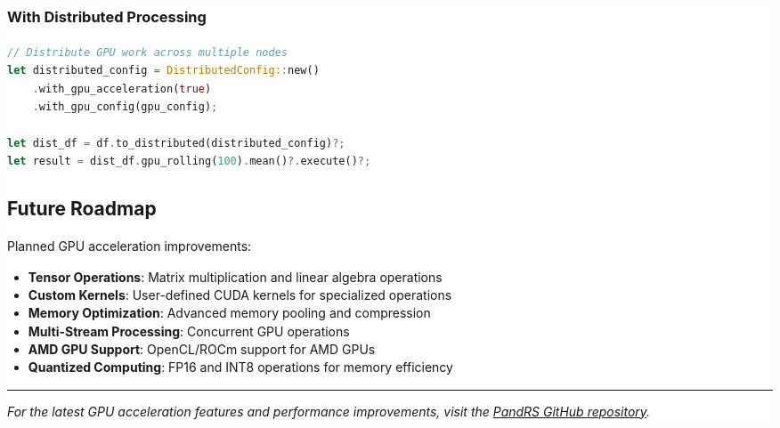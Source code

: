 ### With Distributed Processing

```rust
// Distribute GPU work across multiple nodes
let distributed_config = DistributedConfig::new()
    .with_gpu_acceleration(true)
    .with_gpu_config(gpu_config);

let dist_df = df.to_distributed(distributed_config)?;
let result = dist_df.gpu_rolling(100).mean()?.execute()?;
```

## Future Roadmap

Planned GPU acceleration improvements:

- **Tensor Operations**: Matrix multiplication and linear algebra operations
- **Custom Kernels**: User-defined CUDA kernels for specialized operations
- **Memory Optimization**: Advanced memory pooling and compression
- **Multi-Stream Processing**: Concurrent GPU operations
- **AMD GPU Support**: OpenCL/ROCm support for AMD GPUs
- **Quantized Computing**: FP16 and INT8 operations for memory efficiency

---

*For the latest GPU acceleration features and performance improvements, visit the [PandRS GitHub repository](https://github.com/cool-japan/pandrs).*